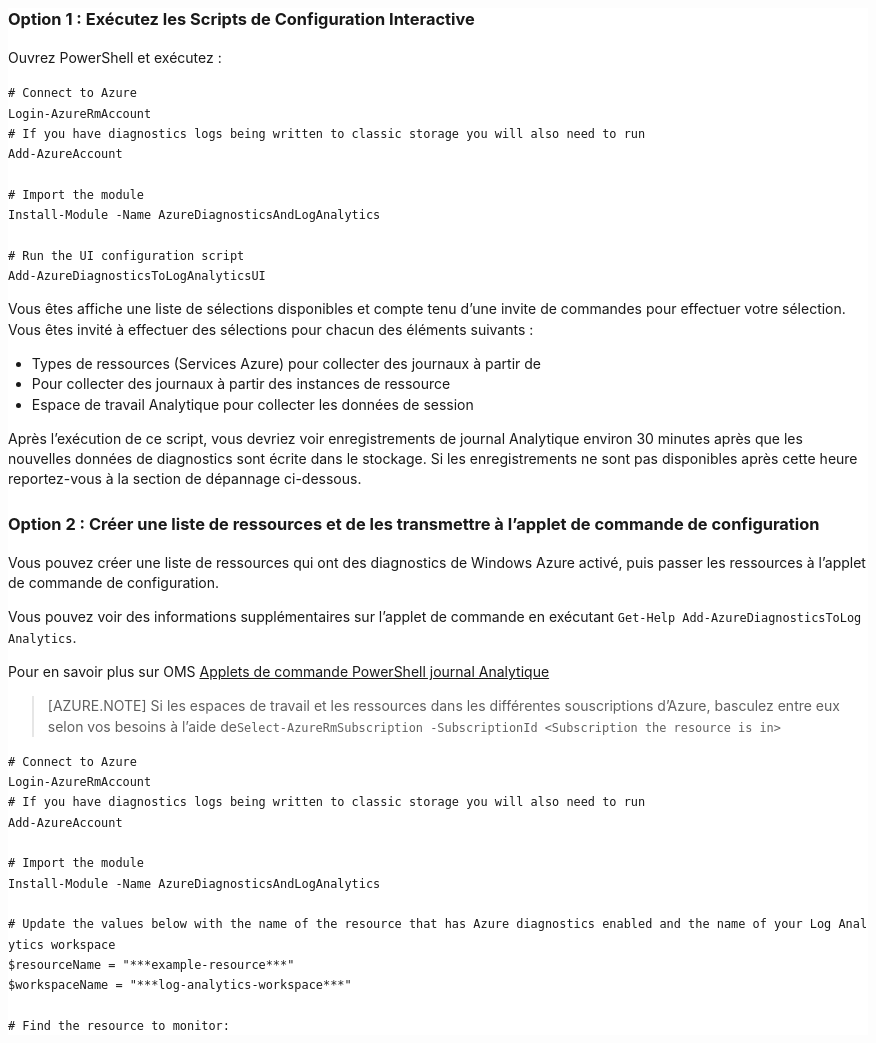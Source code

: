 ### <a name="option-1-run-the-interactive-configuration-scripts"></a>Option 1 : Exécutez les Scripts de Configuration Interactive

Ouvrez PowerShell et exécutez :

```
# Connect to Azure
Login-AzureRmAccount
# If you have diagnostics logs being written to classic storage you will also need to run
Add-AzureAccount

# Import the module
Install-Module -Name AzureDiagnosticsAndLogAnalytics

# Run the UI configuration script
Add-AzureDiagnosticsToLogAnalyticsUI

```

Vous êtes affiche une liste de sélections disponibles et compte tenu d’une invite de commandes pour effectuer votre sélection.
Vous êtes invité à effectuer des sélections pour chacun des éléments suivants :

+ Types de ressources (Services Azure) pour collecter des journaux à partir de
+ Pour collecter des journaux à partir des instances de ressource
+ Espace de travail Analytique pour collecter les données de session

Après l’exécution de ce script, vous devriez voir enregistrements de journal Analytique environ 30 minutes après que les nouvelles données de diagnostics sont écrite dans le stockage. Si les enregistrements ne sont pas disponibles après cette heure reportez-vous à la section de dépannage ci-dessous.

### <a name="option-2-build-a-list-of-resources-and-pass-them-to-the-configuration-cmdlet"></a>Option 2 : Créer une liste de ressources et de les transmettre à l’applet de commande de configuration

Vous pouvez créer une liste de ressources qui ont des diagnostics de Windows Azure activé, puis passer les ressources à l’applet de commande de configuration.

Vous pouvez voir des informations supplémentaires sur l’applet de commande en exécutant `Get-Help Add-AzureDiagnosticsToLogAnalytics`.


Pour en savoir plus sur OMS [Applets de commande PowerShell journal Analytique](https://msdn.microsoft.com/library/mt188224.aspx)

>[AZURE.NOTE] Si les espaces de travail et les ressources dans les différentes souscriptions d’Azure, basculez entre eux selon vos besoins à l’aide de`Select-AzureRmSubscription -SubscriptionId <Subscription the resource is in>`

```
# Connect to Azure
Login-AzureRmAccount
# If you have diagnostics logs being written to classic storage you will also need to run
Add-AzureAccount

# Import the module
Install-Module -Name AzureDiagnosticsAndLogAnalytics

# Update the values below with the name of the resource that has Azure diagnostics enabled and the name of your Log Analytics workspace
$resourceName = "***example-resource***"
$workspaceName = "***log-analytics-workspace***"

# Find the resource to monitor:
```